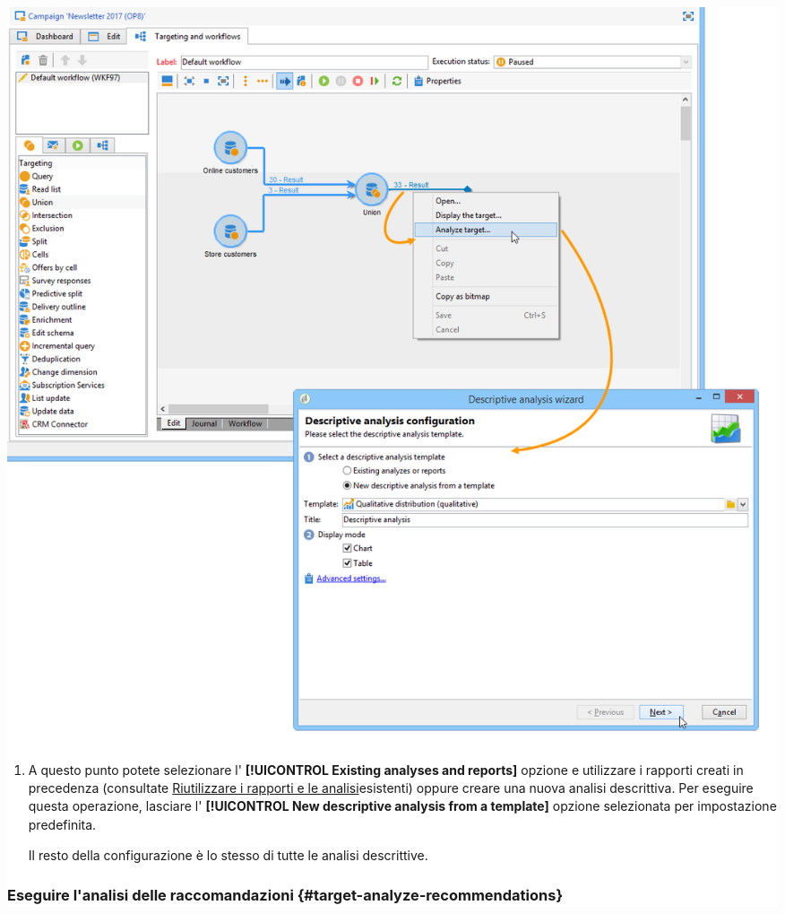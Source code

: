    ![](assets/s_ncs_user_report_wizard_from_transision.png)

1. A questo punto potete selezionare l&#39; **[!UICONTROL Existing analyses and reports]** opzione e utilizzare i rapporti creati in precedenza (consultate [Riutilizzare i rapporti e le analisi](../../reporting/using/processing-a-report.md#re-using-existing-reports-and-analyses)esistenti) oppure creare una nuova analisi descrittiva. Per eseguire questa operazione, lasciare l&#39; **[!UICONTROL New descriptive analysis from a template]** opzione selezionata per impostazione predefinita.

   Il resto della configurazione è lo stesso di tutte le analisi descrittive.

### Eseguire l&#39;analisi delle raccomandazioni {#target-analyze-recommendations}
